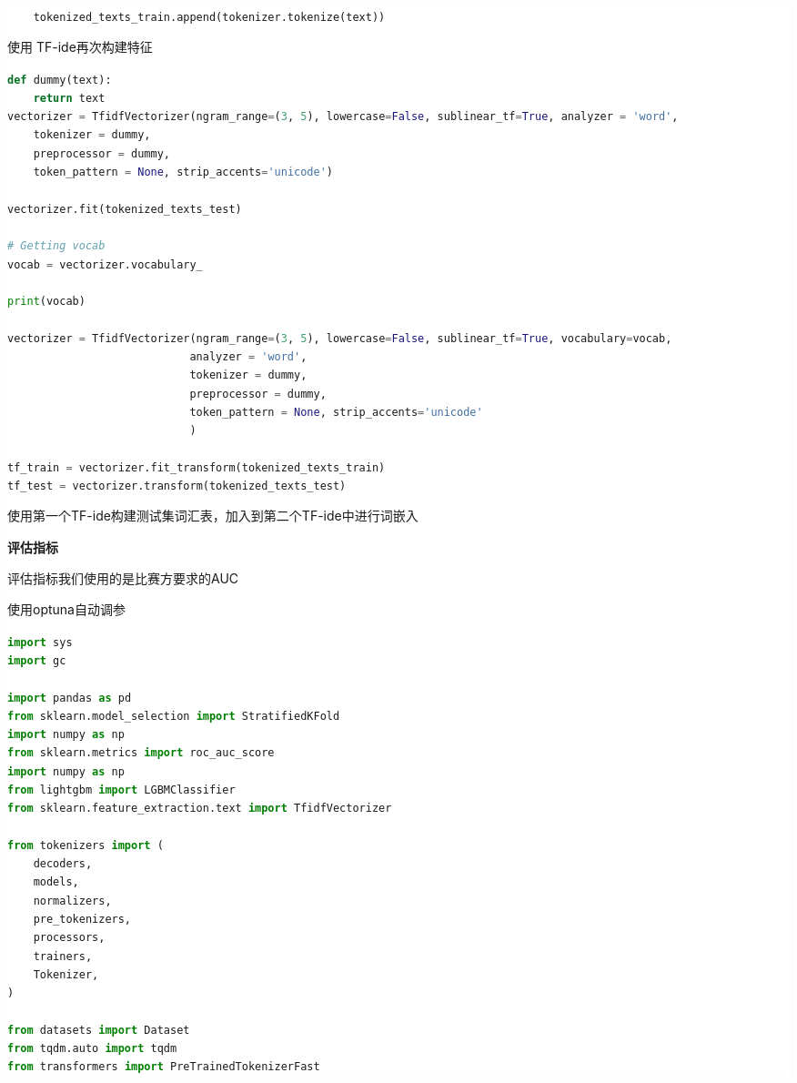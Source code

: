 ```python
    tokenized_texts_train.append(tokenizer.tokenize(text))
```

使用 TF-ide再次构建特征
```python
def dummy(text):
    return text
vectorizer = TfidfVectorizer(ngram_range=(3, 5), lowercase=False, sublinear_tf=True, analyzer = 'word',
    tokenizer = dummy,
    preprocessor = dummy,
    token_pattern = None, strip_accents='unicode')

vectorizer.fit(tokenized_texts_test)

# Getting vocab
vocab = vectorizer.vocabulary_

print(vocab)

vectorizer = TfidfVectorizer(ngram_range=(3, 5), lowercase=False, sublinear_tf=True, vocabulary=vocab,
                            analyzer = 'word',
                            tokenizer = dummy,
                            preprocessor = dummy,
                            token_pattern = None, strip_accents='unicode'
                            )

tf_train = vectorizer.fit_transform(tokenized_texts_train)
tf_test = vectorizer.transform(tokenized_texts_test)
```
使用第一个TF-ide构建测试集词汇表，加入到第二个TF-ide中进行词嵌入


**评估指标**

评估指标我们使用的是比赛方要求的AUC


使用optuna自动调参

```python
import sys
import gc

import pandas as pd
from sklearn.model_selection import StratifiedKFold
import numpy as np
from sklearn.metrics import roc_auc_score
import numpy as np
from lightgbm import LGBMClassifier
from sklearn.feature_extraction.text import TfidfVectorizer

from tokenizers import (
    decoders,
    models,
    normalizers,
    pre_tokenizers,
    processors,
    trainers,
    Tokenizer,
)

from datasets import Dataset
from tqdm.auto import tqdm
from transformers import PreTrainedTokenizerFast

```